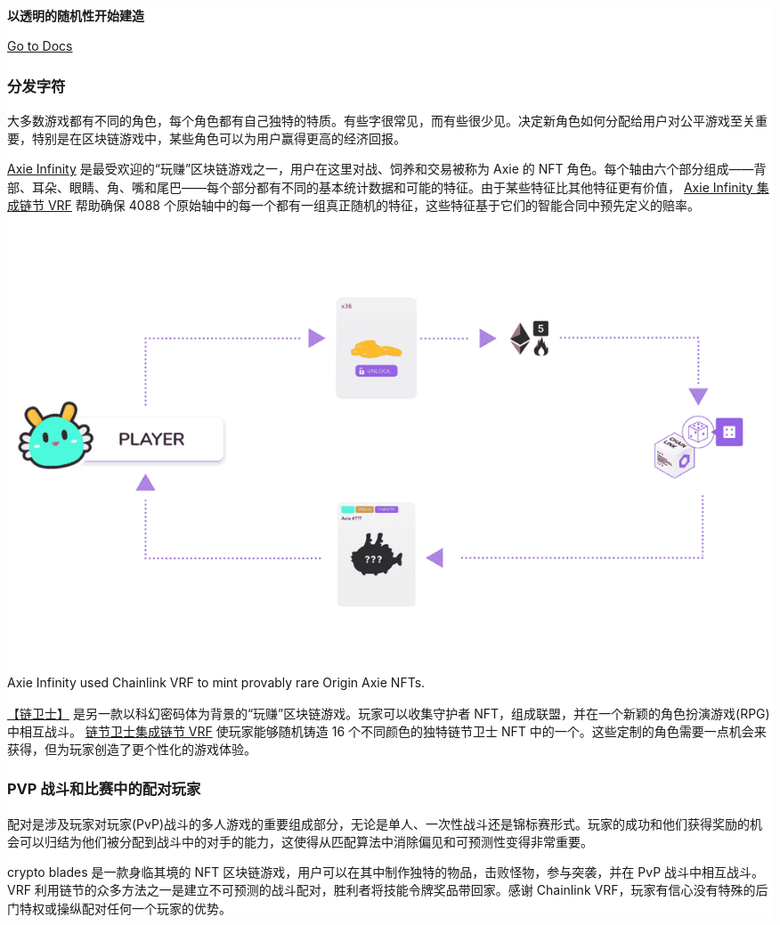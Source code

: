 **以透明的随机性开始建造**

[Go to Docs](https://docs.chain.link/docs/chainlink-vrf/)

### 分发字符

大多数游戏都有不同的角色，每个角色都有自己独特的特质。有些字很常见，而有些很少见。决定新角色如何分配给用户对公平游戏至关重要，特别是在区块链游戏中，某些角色可以为用户赢得更高的经济回报。

[Axie Infinity](https://axieinfinity.com/) 是最受欢迎的“玩赚”区块链游戏之一，用户在这里对战、饲养和交易被称为 Axie 的 NFT 角色。每个轴由六个部分组成——背部、耳朵、眼睛、角、嘴和尾巴——每个部分都有不同的基本统计数据和可能的特征。由于某些特征比其他特征更有价值， [Axie Infinity 集成链节 VRF](https://axie.substack.com/p/axiechainlink) 帮助确保 4088 个原始轴中的每一个都有一组真正随机的特征，这些特征基于它们的智能合同中预先定义的赔率。

![Axie Infinity used Chainlink VRF to mint provably rare Origin Axie NFTs.](img/37fefdc961eb1c5733b0992193538496.png)

<figcaption id="caption-attachment-2564" class="wp-caption-text">Axie Infinity used Chainlink VRF to mint provably rare Origin Axie NFTs.</figcaption>



[【链卫士】](https://chainguardians.io/) 是另一款以科幻密码体为背景的“玩赚”区块链游戏。玩家可以收集守护者 NFT，组成联盟，并在一个新颖的角色扮演游戏(RPG)中相互战斗。 [链节卫士集成链节 VRF](https://www.chainlinkecosystem.com/ecosystem/chain-guardians/) 使玩家能够随机铸造 16 个不同颜色的独特链节卫士 NFT 中的一个。这些定制的角色需要一点机会来获得，但为玩家创造了更个性化的游戏体验。

### PVP 战斗和比赛中的配对玩家

配对是涉及玩家对玩家(PvP)战斗的多人游戏的重要组成部分，无论是单人、一次性战斗还是锦标赛形式。玩家的成功和他们获得奖励的机会可以归结为他们被分配到战斗中的对手的能力，这使得从匹配算法中消除偏见和可预测性变得非常重要。

[](https://www.cryptoblades.io/)crypto blades 是一款身临其境的 NFT 区块链游戏，用户可以在其中制作独特的物品，击败怪物，参与突袭，并在 PvP 战斗中相互战斗。VRF 利用链节的众多方法之一是建立不可预测的战斗配对，胜利者将技能令牌奖品带回家。感谢 Chainlink VRF，玩家有信心没有特殊的后门特权或操纵配对任何一个玩家的优势。
